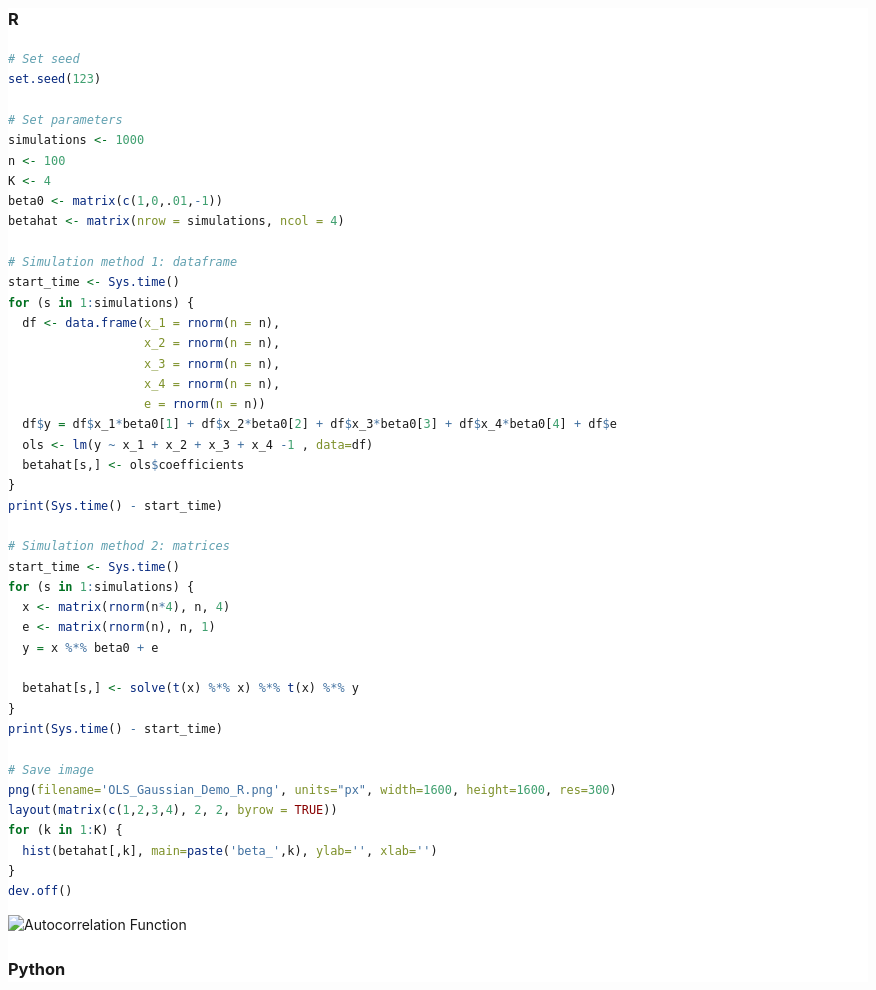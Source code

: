 ### R

```r
# Set seed
set.seed(123)

# Set parameters
simulations <- 1000
n <- 100
K <- 4
beta0 <- matrix(c(1,0,.01,-1))
betahat <- matrix(nrow = simulations, ncol = 4)

# Simulation method 1: dataframe
start_time <- Sys.time()
for (s in 1:simulations) {
  df <- data.frame(x_1 = rnorm(n = n),
                   x_2 = rnorm(n = n),
                   x_3 = rnorm(n = n),
                   x_4 = rnorm(n = n),
                   e = rnorm(n = n))
  df$y = df$x_1*beta0[1] + df$x_2*beta0[2] + df$x_3*beta0[3] + df$x_4*beta0[4] + df$e
  ols <- lm(y ~ x_1 + x_2 + x_3 + x_4 -1 , data=df)
  betahat[s,] <- ols$coefficients
}
print(Sys.time() - start_time)

# Simulation method 2: matrices
start_time <- Sys.time()
for (s in 1:simulations) {
  x <- matrix(rnorm(n*4), n, 4)
  e <- matrix(rnorm(n), n, 1)
  y = x %*% beta0 + e
  
  betahat[s,] <- solve(t(x) %*% x) %*% t(x) %*% y
}
print(Sys.time() - start_time)

# Save image
png(filename='OLS_Gaussian_Demo_R.png', units="px", width=1600, height=1600, res=300)
layout(matrix(c(1,2,3,4), 2, 2, byrow = TRUE))
for (k in 1:K) {
  hist(betahat[,k], main=paste('beta_',k), ylab='', xlab='')
}
dev.off()
```

![Autocorrelation Function](/post/figures/OLS_Gaussian_Demo_R.png)

### Python
